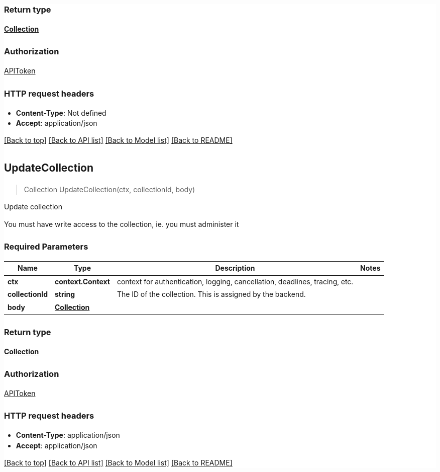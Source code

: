 ### Return type

[**Collection**](Collection.md)

### Authorization

[APIToken](../README.md#APIToken)

### HTTP request headers

- **Content-Type**: Not defined
- **Accept**: application/json

[[Back to top]](#) [[Back to API list]](../README.md#documentation-for-api-endpoints)
[[Back to Model list]](../README.md#documentation-for-models)
[[Back to README]](../README.md)


## UpdateCollection

> Collection UpdateCollection(ctx, collectionId, body)

Update collection

You must have write access to the collection, ie. you must administer it

### Required Parameters


Name | Type | Description  | Notes
------------- | ------------- | ------------- | -------------
**ctx** | **context.Context** | context for authentication, logging, cancellation, deadlines, tracing, etc.
**collectionId** | **string**| The ID of the collection. This is assigned by the backend. | 
**body** | [**Collection**](Collection.md)|  | 

### Return type

[**Collection**](Collection.md)

### Authorization

[APIToken](../README.md#APIToken)

### HTTP request headers

- **Content-Type**: application/json
- **Accept**: application/json

[[Back to top]](#) [[Back to API list]](../README.md#documentation-for-api-endpoints)
[[Back to Model list]](../README.md#documentation-for-models)
[[Back to README]](../README.md)

